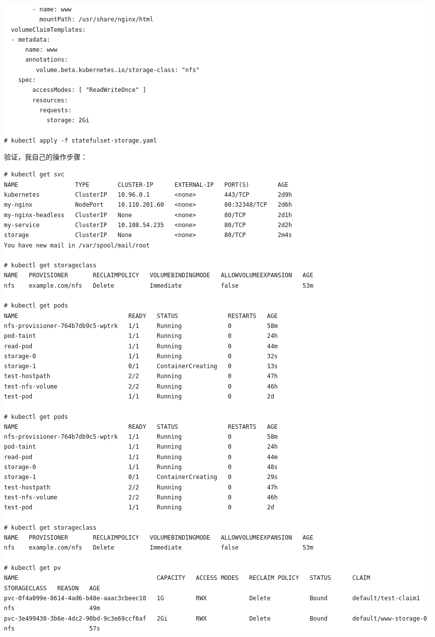 ```
        - name: www
          mountPath: /usr/share/nginx/html
  volumeClaimTemplates:
  - metadata:
      name: www
      annotations:
         volume.beta.kubernetes.io/storage-class: "nfs"
    spec:
        accessModes: [ "ReadWriteOnce" ]
        resources:
          requests:
            storage: 2Gi

# kubectl apply -f statefulset-storage.yaml
```

验证，我自己的操作步骤：
```
# kubectl get svc
NAME                TYPE        CLUSTER-IP      EXTERNAL-IP   PORT(S)        AGE
kubernetes          ClusterIP   10.96.0.1       <none>        443/TCP        2d9h
my-nginx            NodePort    10.110.201.60   <none>        80:32348/TCP   2d6h
my-nginx-headless   ClusterIP   None            <none>        80/TCP         2d1h
my-service          ClusterIP   10.108.54.235   <none>        80/TCP         2d2h
storage             ClusterIP   None            <none>        80/TCP         2m4s
You have new mail in /var/spool/mail/root

# kubectl get storageclass
NAME   PROVISIONER       RECLAIMPOLICY   VOLUMEBINDINGMODE   ALLOWVOLUMEEXPANSION   AGE
nfs    example.com/nfs   Delete          Immediate           false                  53m

# kubectl get pods
NAME                               READY   STATUS              RESTARTS   AGE
nfs-provisioner-764b7db9c5-wptrk   1/1     Running             0          58m
pod-taint                          1/1     Running             0          24h
read-pod                           1/1     Running             0          44m
storage-0                          1/1     Running             0          32s
storage-1                          0/1     ContainerCreating   0          13s
test-hostpath                      2/2     Running             0          47h
test-nfs-volume                    2/2     Running             0          46h
test-pod                           1/1     Running             0          2d

# kubectl get pods
NAME                               READY   STATUS              RESTARTS   AGE
nfs-provisioner-764b7db9c5-wptrk   1/1     Running             0          58m
pod-taint                          1/1     Running             0          24h
read-pod                           1/1     Running             0          44m
storage-0                          1/1     Running             0          48s
storage-1                          0/1     ContainerCreating   0          29s
test-hostpath                      2/2     Running             0          47h
test-nfs-volume                    2/2     Running             0          46h
test-pod                           1/1     Running             0          2d

# kubectl get storageclass
NAME   PROVISIONER       RECLAIMPOLICY   VOLUMEBINDINGMODE   ALLOWVOLUMEEXPANSION   AGE
nfs    example.com/nfs   Delete          Immediate           false                  53m

# kubectl get pv
NAME                                       CAPACITY   ACCESS MODES   RECLAIM POLICY   STATUS      CLAIM                   STORAGECLASS   REASON   AGE
pvc-0f4a099e-8614-4ad6-b48e-aaac3cbeec10   1G         RWX            Delete           Bound       default/test-claim1     nfs                     49m
pvc-3e499430-3b6e-4dc2-90bd-9c3e69ccf6af   2Gi        RWX            Delete           Bound       default/www-storage-0   nfs                     57s
```